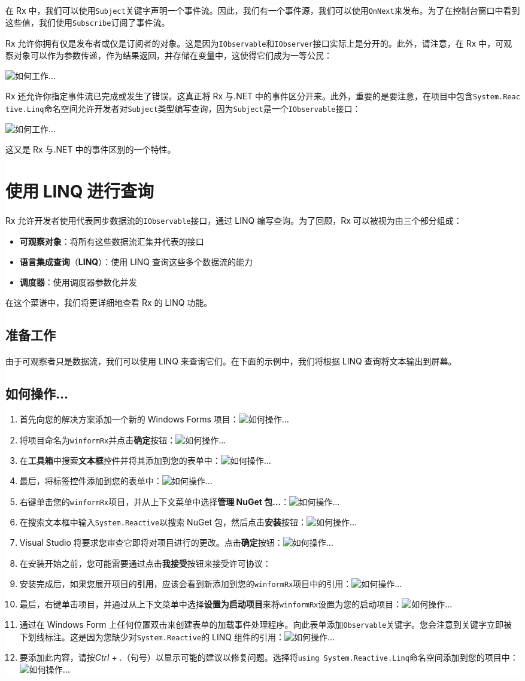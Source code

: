 在 Rx 中，我们可以使用`Subject`关键字声明一个事件流。因此，我们有一个事件源，我们可以使用`OnNext`来发布。为了在控制台窗口中看到这些值，我们使用`Subscribe`订阅了事件流。

Rx 允许你拥有仅是发布者或仅是订阅者的对象。这是因为`IObservable`和`IObserver`接口实际上是分开的。此外，请注意，在 Rx 中，可观察对象可以作为参数传递，作为结果返回，并存储在变量中，这使得它们成为一等公民：

![如何工作…](img/B05391_04_10.jpg)

Rx 还允许你指定事件流已完成或发生了错误。这真正将 Rx 与.NET 中的事件区分开来。此外，重要的是要注意，在项目中包含`System.Reactive.Linq`命名空间允许开发者对`Subject`类型编写查询，因为`Subject`是一个`IObservable`接口：

![如何工作…](img/B05391_04_11.jpg)

这又是 Rx 与.NET 中的事件区别的一个特性。

# 使用 LINQ 进行查询

Rx 允许开发者使用代表同步数据流的`IObservable`接口，通过 LINQ 编写查询。为了回顾，Rx 可以被视为由三个部分组成：

+   **可观察对象**：将所有这些数据流汇集并代表的接口

+   **语言集成查询**（**LINQ**）：使用 LINQ 查询这些多个数据流的能力

+   **调度器**：使用调度器参数化并发

在这个菜谱中，我们将更详细地查看 Rx 的 LINQ 功能。

## 准备工作

由于可观察者只是数据流，我们可以使用 LINQ 来查询它们。在下面的示例中，我们将根据 LINQ 查询将文本输出到屏幕。

## 如何操作…

1.  首先向您的解决方案添加一个新的 Windows Forms 项目：![如何操作…](img/B05391_04_12.jpg)

1.  将项目命名为`winformRx`并点击**确定**按钮：![如何操作…](img/B05391_04_13.jpg)

1.  在**工具箱**中搜索**文本框**控件并将其添加到您的表单中：![如何操作…](img/B05391_04_14.jpg)

1.  最后，将标签控件添加到您的表单中：![如何操作…](img/B05391_04_15.jpg)

1.  右键单击您的`winformRx`项目，并从上下文菜单中选择**管理 NuGet 包…**：![如何操作…](img/B05391_04_16.jpg)

1.  在搜索文本框中输入`System.Reactive`以搜索 NuGet 包，然后点击**安装**按钮：![如何操作…](img/B05391_04_17.jpg)

1.  Visual Studio 将要求您审查它即将对项目进行的更改。点击**确定**按钮：![如何操作…](img/B05391_04_18.jpg)

1.  在安装开始之前，您可能需要通过点击**我接受**按钮来接受许可协议：

1.  安装完成后，如果您展开项目的**引用**，应该会看到新添加到您的`winformRx`项目中的引用：![如何操作…](img/B05391_04_20.jpg)

1.  最后，右键单击项目，并通过从上下文菜单中选择**设置为启动项目**来将`winformRx`设置为您的启动项目：![如何操作…](img/B05391_04_21.jpg)

1.  通过在 Windows Form 上任何位置双击来创建表单的加载事件处理程序。向此表单添加`Observable`关键字。您会注意到关键字立即被下划线标注。这是因为您缺少对`System.Reactive`的 LINQ 组件的引用：![如何操作…](img/B05391_04_22.jpg)

1.  要添加此内容，请按*Ctrl* + *.*（句号）以显示可能的建议以修复问题。选择将`using System.Reactive.Linq`命名空间添加到您的项目中：![如何操作…](img/B05391_04_23.jpg)
